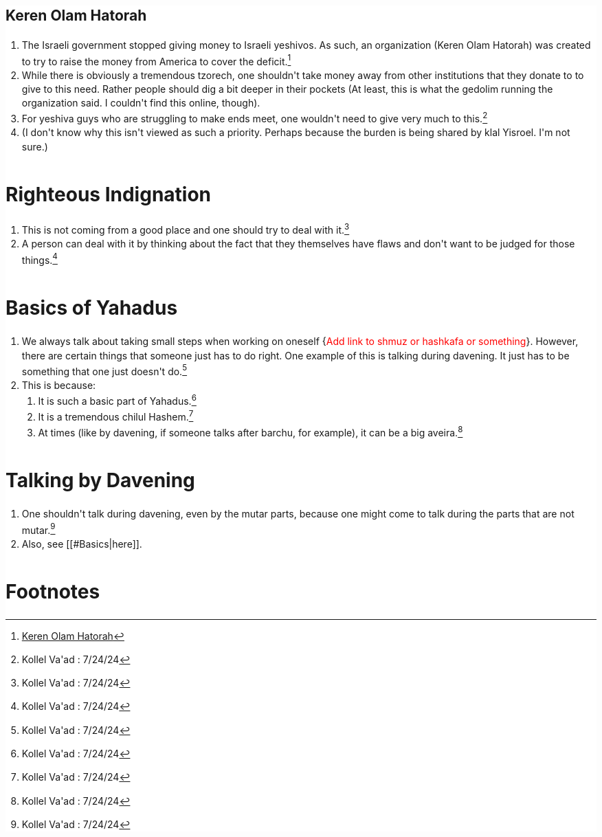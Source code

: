 ## Keren Olam Hatorah
1. The Israeli government stopped giving money to Israeli yeshivos. As such, an organization (Keren Olam Hatorah) was created to try to raise the money from America to cover the deficit.[^5]
2. While there is obviously a tremendous tzorech, one shouldn't take money away from other institutions that they donate to to give to this need. Rather people should dig a bit deeper in their pockets (At least, this is what the gedolim running the organization said. I couldn't find this online, though).
3. For yeshiva guys who are struggling to make ends meet, one wouldn't need to give very much to this.[^1]
4. (I don't know why this isn't viewed as such a priority. Perhaps because the burden is being shared by klal Yisroel. I'm not sure.)
# Righteous Indignation
1. This is not coming from a good place and one should try to deal with it.[^1]
2. A person can deal with it by thinking about the fact that they themselves have flaws and don't want to be judged for those things.[^1]
# Basics of Yahadus
1. We always talk about taking small steps when working on oneself {<span style="color:rgb(255, 0, 0)">Add link to shmuz or hashkafa or something</span>}. However, there are certain things that someone just has to do right. One example of this is talking during davening. It just has to be something that one just doesn't do.[^1]
2. This is because:
	1. It is such a basic part of Yahadus.[^1]
	2. It is a tremendous chilul Hashem.[^1]
	3. At times (like by davening, if someone talks after barchu, for example), it can be a big aveira.[^1]
# Talking by Davening
1. One shouldn't talk during davening, even by the mutar parts, because one might come to talk during the parts that are not mutar.[^1]
2. Also, see [[#Basics|here]].
# Footnotes

[^1]: Kollel Va'ad : 7/24/24
[^2]: Kollel Va'ad : 5/29/24
[^3]: Thursday night hashkafa : 7/25/24
[^4]: Interview with Rav Dovid Cohen, Published in the Yated
[^5]: [Keren Olam Hatorah](https://kerenolamhatorah.org/)